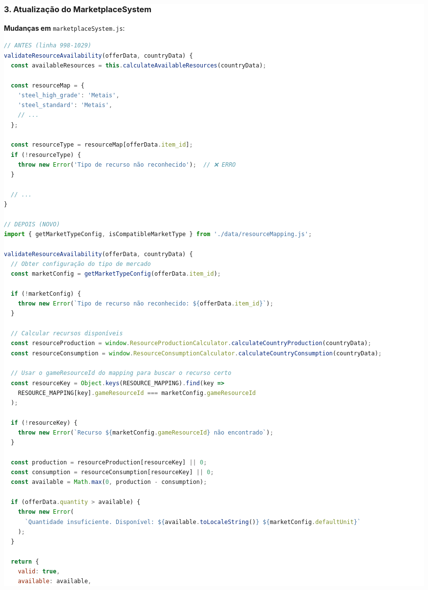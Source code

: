 
### 3. Atualização do MarketplaceSystem

**Mudanças em** `marketplaceSystem.js`:

```javascript
// ANTES (linha 998-1029)
validateResourceAvailability(offerData, countryData) {
  const availableResources = this.calculateAvailableResources(countryData);

  const resourceMap = {
    'steel_high_grade': 'Metais',
    'steel_standard': 'Metais',
    // ...
  };

  const resourceType = resourceMap[offerData.item_id];
  if (!resourceType) {
    throw new Error('Tipo de recurso não reconhecido');  // ❌ ERRO
  }

  // ...
}

// DEPOIS (NOVO)
import { getMarketTypeConfig, isCompatibleMarketType } from './data/resourceMapping.js';

validateResourceAvailability(offerData, countryData) {
  // Obter configuração do tipo de mercado
  const marketConfig = getMarketTypeConfig(offerData.item_id);

  if (!marketConfig) {
    throw new Error(`Tipo de recurso não reconhecido: ${offerData.item_id}`);
  }

  // Calcular recursos disponíveis
  const resourceProduction = window.ResourceProductionCalculator.calculateCountryProduction(countryData);
  const resourceConsumption = window.ResourceConsumptionCalculator.calculateCountryConsumption(countryData);

  // Usar o gameResourceId do mapping para buscar o recurso certo
  const resourceKey = Object.keys(RESOURCE_MAPPING).find(key =>
    RESOURCE_MAPPING[key].gameResourceId === marketConfig.gameResourceId
  );

  if (!resourceKey) {
    throw new Error(`Recurso ${marketConfig.gameResourceId} não encontrado`);
  }

  const production = resourceProduction[resourceKey] || 0;
  const consumption = resourceConsumption[resourceKey] || 0;
  const available = Math.max(0, production - consumption);

  if (offerData.quantity > available) {
    throw new Error(
      `Quantidade insuficiente. Disponível: ${available.toLocaleString()} ${marketConfig.defaultUnit}`
    );
  }

  return {
    valid: true,
    available: available,
```
